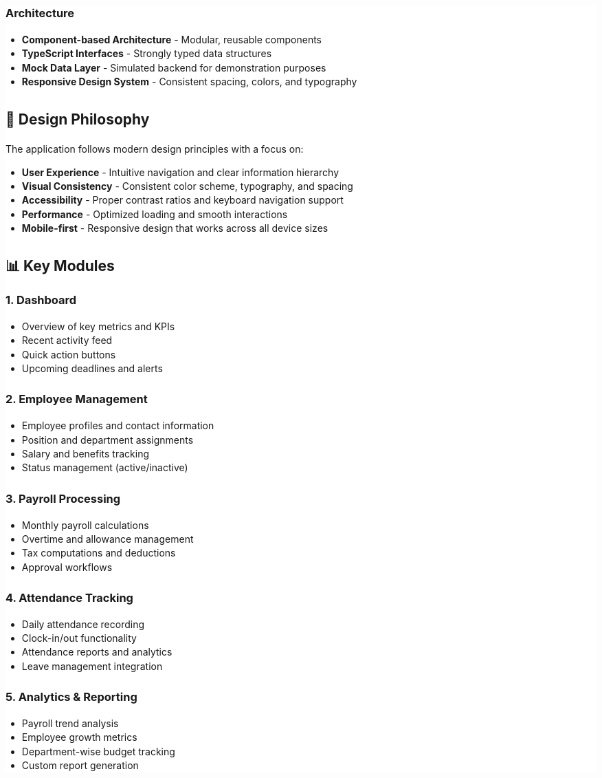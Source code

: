### Architecture

- **Component-based Architecture** - Modular, reusable components
- **TypeScript Interfaces** - Strongly typed data structures
- **Mock Data Layer** - Simulated backend for demonstration purposes
- **Responsive Design System** - Consistent spacing, colors, and typography

## 🎨 Design Philosophy

The application follows modern design principles with a focus on:

- **User Experience** - Intuitive navigation and clear information hierarchy
- **Visual Consistency** - Consistent color scheme, typography, and spacing
- **Accessibility** - Proper contrast ratios and keyboard navigation support
- **Performance** - Optimized loading and smooth interactions
- **Mobile-first** - Responsive design that works across all device sizes

## 📊 Key Modules

### 1. Dashboard

- Overview of key metrics and KPIs
- Recent activity feed
- Quick action buttons
- Upcoming deadlines and alerts

### 2. Employee Management

- Employee profiles and contact information
- Position and department assignments
- Salary and benefits tracking
- Status management (active/inactive)

### 3. Payroll Processing

- Monthly payroll calculations
- Overtime and allowance management
- Tax computations and deductions
- Approval workflows

### 4. Attendance Tracking

- Daily attendance recording
- Clock-in/out functionality
- Attendance reports and analytics
- Leave management integration

### 5. Analytics & Reporting

- Payroll trend analysis
- Employee growth metrics
- Department-wise budget tracking
- Custom report generation
